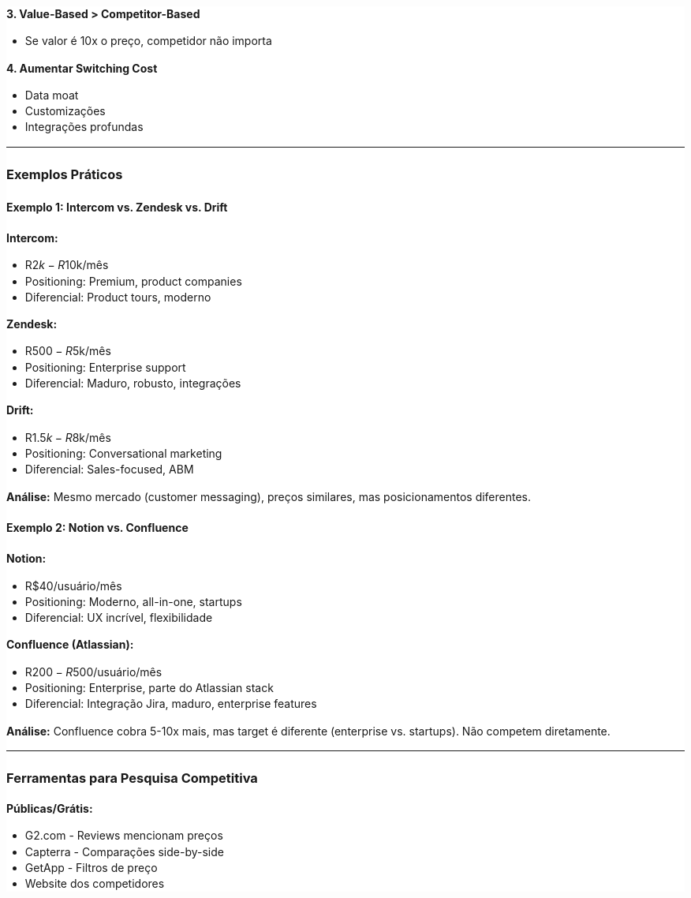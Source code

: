 **3. Value-Based > Competitor-Based**
- Se valor é 10x o preço, competidor não importa

**4. Aumentar Switching Cost**
- Data moat
- Customizações
- Integrações profundas

---

### Exemplos Práticos

#### Exemplo 1: Intercom vs. Zendesk vs. Drift

**Intercom:**
- R$2k-R$10k/mês
- Positioning: Premium, product companies
- Diferencial: Product tours, moderno

**Zendesk:**
- R$500-R$5k/mês
- Positioning: Enterprise support
- Diferencial: Maduro, robusto, integrações

**Drift:**
- R$1.5k-R$8k/mês
- Positioning: Conversational marketing
- Diferencial: Sales-focused, ABM

**Análise:** Mesmo mercado (customer messaging), preços similares, mas posicionamentos diferentes.

#### Exemplo 2: Notion vs. Confluence

**Notion:**
- R$40/usuário/mês
- Positioning: Moderno, all-in-one, startups
- Diferencial: UX incrível, flexibilidade

**Confluence (Atlassian):**
- R$200-R$500/usuário/mês
- Positioning: Enterprise, parte do Atlassian stack
- Diferencial: Integração Jira, maduro, enterprise features

**Análise:** Confluence cobra 5-10x mais, mas target é diferente (enterprise vs. startups). Não competem diretamente.

---

### Ferramentas para Pesquisa Competitiva

**Públicas/Grátis:**
- G2.com - Reviews mencionam preços
- Capterra - Comparações side-by-side
- GetApp - Filtros de preço
- Website dos competidores
